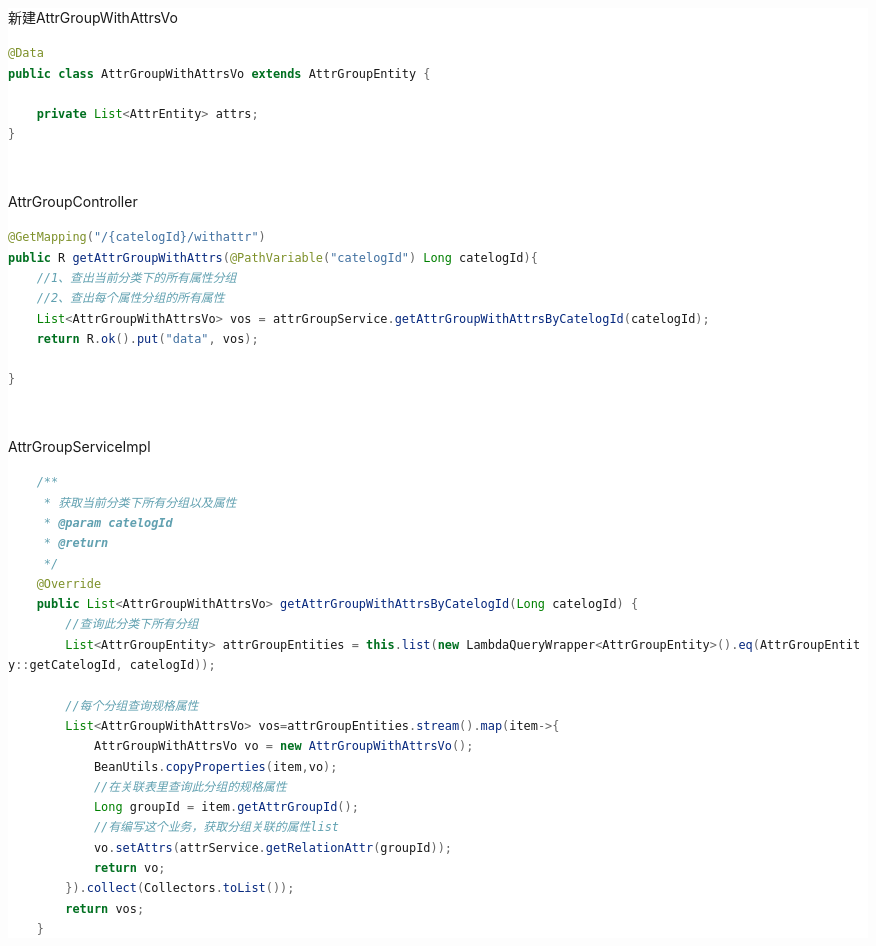新建AttrGroupWithAttrsVo

```java
@Data
public class AttrGroupWithAttrsVo extends AttrGroupEntity {

    private List<AttrEntity> attrs;
}
```

![点击并拖拽以移动](data:image/gif;base64,R0lGODlhAQABAPABAP///wAAACH5BAEKAAAALAAAAAABAAEAAAICRAEAOw==)

AttrGroupController

```java
@GetMapping("/{catelogId}/withattr")
public R getAttrGroupWithAttrs(@PathVariable("catelogId") Long catelogId){
    //1、查出当前分类下的所有属性分组
    //2、查出每个属性分组的所有属性
    List<AttrGroupWithAttrsVo> vos = attrGroupService.getAttrGroupWithAttrsByCatelogId(catelogId);
    return R.ok().put("data", vos);

}
```

![点击并拖拽以移动](data:image/gif;base64,R0lGODlhAQABAPABAP///wAAACH5BAEKAAAALAAAAAABAAEAAAICRAEAOw==)

AttrGroupServiceImpl

```java
    /**
     * 获取当前分类下所有分组以及属性
     * @param catelogId
     * @return
     */
    @Override
    public List<AttrGroupWithAttrsVo> getAttrGroupWithAttrsByCatelogId(Long catelogId) {
        //查询此分类下所有分组
        List<AttrGroupEntity> attrGroupEntities = this.list(new LambdaQueryWrapper<AttrGroupEntity>().eq(AttrGroupEntity::getCatelogId, catelogId));

        //每个分组查询规格属性
        List<AttrGroupWithAttrsVo> vos=attrGroupEntities.stream().map(item->{
            AttrGroupWithAttrsVo vo = new AttrGroupWithAttrsVo();
            BeanUtils.copyProperties(item,vo);
            //在关联表里查询此分组的规格属性
            Long groupId = item.getAttrGroupId();
            //有编写这个业务，获取分组关联的属性list
            vo.setAttrs(attrService.getRelationAttr(groupId));
            return vo;
        }).collect(Collectors.toList());
        return vos;
    }
```
